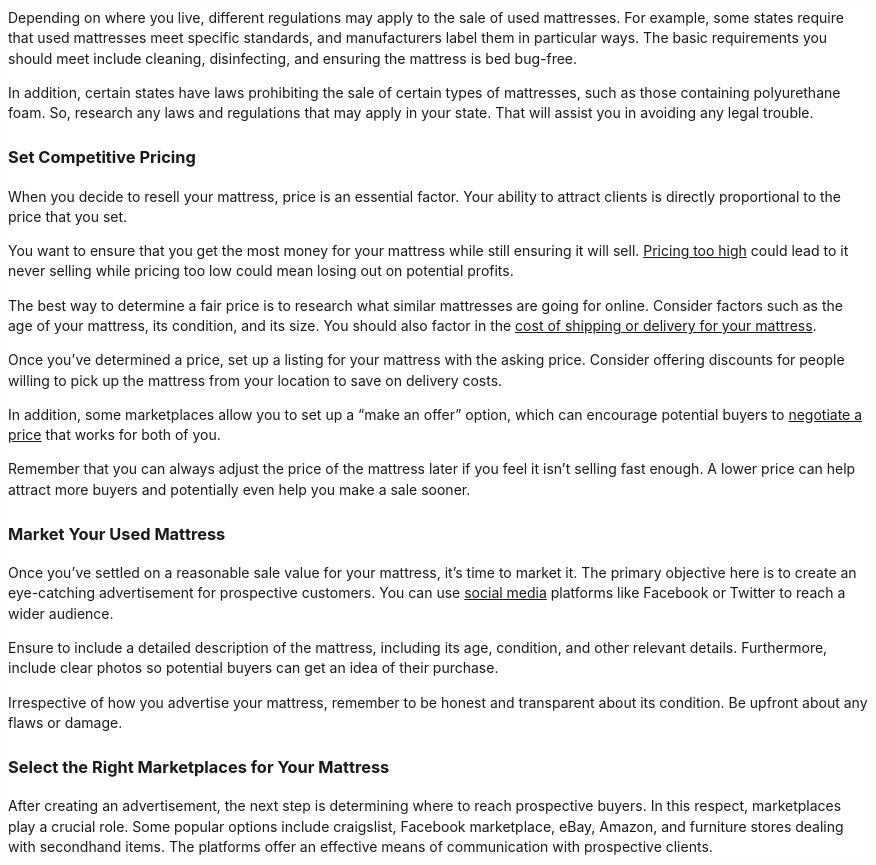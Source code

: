 Depending on where you live, different regulations may apply to the sale of used mattresses. For example, some states require that used mattresses meet specific standards, and manufacturers label them in particular ways. The basic requirements you should meet include cleaning, disinfecting, and ensuring the mattress is bed bug-free.

In addition, certain states have laws prohibiting the sale of certain types of mattresses, such as those containing polyurethane foam. So, research any laws and regulations that may apply in your state. That will assist you in avoiding any legal trouble.

### Set Competitive Pricing

When you decide to resell your mattress, price is an essential factor. Your ability to attract clients is directly proportional to the price that you set.

You want to ensure that you get the most money for your mattress while still ensuring it will sell. [Pricing too high](https://open.lib.umn.edu/principlesmarketing/chapter/15-3-pricing-strategies/) could lead to it never selling while pricing too low could mean losing out on potential profits.

The best way to determine a fair price is to research what similar mattresses are going for online. Consider factors such as the age of your mattress, its condition, and its size. You should also factor in the [cost of shipping or delivery for your mattress](https://www.abedderworld.com/how-much-does-it-cost-to-ship-a-mattress.html/).

Once you’ve determined a price, set up a listing for your mattress with the asking price. Consider offering discounts for people willing to pick up the mattress from your location to save on delivery costs.

In addition, some marketplaces allow you to set up a “make an offer” option, which can encourage potential buyers to [negotiate a price](https://knowledge.insead.edu/strategy/why-businesses-should-negotiate-prices-customers) that works for both of you.

Remember that you can always adjust the price of the mattress later if you feel it isn’t selling fast enough. A lower price can help attract more buyers and potentially even help you make a sale sooner.

### Market Your Used Mattress

Once you’ve settled on a reasonable sale value for your mattress, it’s time to market it. The primary objective here is to create an eye-catching advertisement for prospective customers. You can use [social media](https://online.stu.edu/degrees/business/mba/marketing/the-power-of-social-media/) platforms like Facebook or Twitter to reach a wider audience.

Ensure to include a detailed description of the mattress, including its age, condition, and other relevant details. Furthermore, include clear photos so potential buyers can get an idea of their purchase.

Irrespective of how you advertise your mattress, remember to be honest and transparent about its condition. Be upfront about any flaws or damage.

### Select the Right Marketplaces for Your Mattress

After creating an advertisement, the next step is determining where to reach prospective buyers. In this respect, marketplaces play a crucial role. Some popular options include craigslist, Facebook marketplace, eBay, Amazon, and furniture stores dealing with secondhand items. The platforms offer an effective means of communication with prospective clients.
